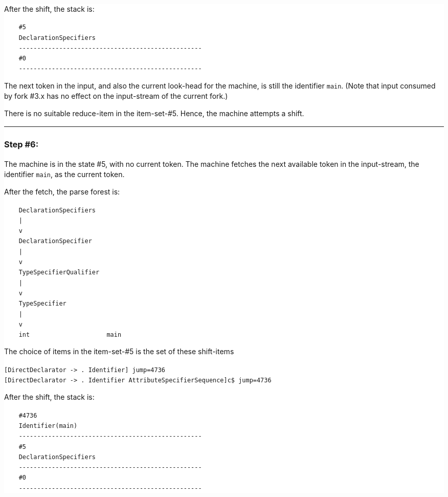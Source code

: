 After the shift, the stack is:

```
    #5
    DeclarationSpecifiers
    --------------------------------------------------
    #0
    --------------------------------------------------
```

The next token in the input, and also the current look-head for the machine, is
still the identifier `main`. (Note that input consumed by fork #3.x has no
effect on the input-stream of the current fork.)

There is no suitable reduce-item in the item-set-#5.
Hence, the machine attempts a shift.

---

### Step #6:

The machine is in the state #5, with no current token. The machine fetches the
next available token in the input-stream, the identifier `main`,
as the current token.

After the fetch, the parse forest is:

```
    DeclarationSpecifiers
    |
    v
    DeclarationSpecifier
    |
    v
    TypeSpecifierQualifier
    |
    v
    TypeSpecifier
    |
    v
    int                     main
```

The choice of items in the item-set-#5 is the set of these shift-items

```
[DirectDeclarator -> . Identifier] jump=4736
[DirectDeclarator -> . Identifier AttributeSpecifierSequence]c$ jump=4736
```

After the shift, the stack is:

```
    #4736
    Identifier(main)
    --------------------------------------------------
    #5
    DeclarationSpecifiers
    --------------------------------------------------
    #0
    --------------------------------------------------
```
